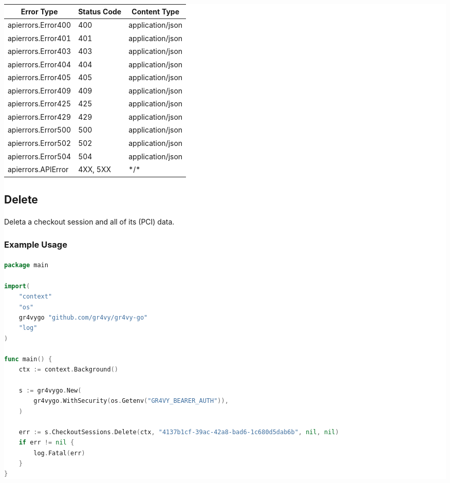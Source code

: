 | Error Type         | Status Code        | Content Type       |
| ------------------ | ------------------ | ------------------ |
| apierrors.Error400 | 400                | application/json   |
| apierrors.Error401 | 401                | application/json   |
| apierrors.Error403 | 403                | application/json   |
| apierrors.Error404 | 404                | application/json   |
| apierrors.Error405 | 405                | application/json   |
| apierrors.Error409 | 409                | application/json   |
| apierrors.Error425 | 425                | application/json   |
| apierrors.Error429 | 429                | application/json   |
| apierrors.Error500 | 500                | application/json   |
| apierrors.Error502 | 502                | application/json   |
| apierrors.Error504 | 504                | application/json   |
| apierrors.APIError | 4XX, 5XX           | \*/\*              |

## Delete

Deleta a checkout session and all of its (PCI) data.

### Example Usage

```go
package main

import(
	"context"
	"os"
	gr4vygo "github.com/gr4vy/gr4vy-go"
	"log"
)

func main() {
    ctx := context.Background()

    s := gr4vygo.New(
        gr4vygo.WithSecurity(os.Getenv("GR4VY_BEARER_AUTH")),
    )

    err := s.CheckoutSessions.Delete(ctx, "4137b1cf-39ac-42a8-bad6-1c680d5dab6b", nil, nil)
    if err != nil {
        log.Fatal(err)
    }
}
```

